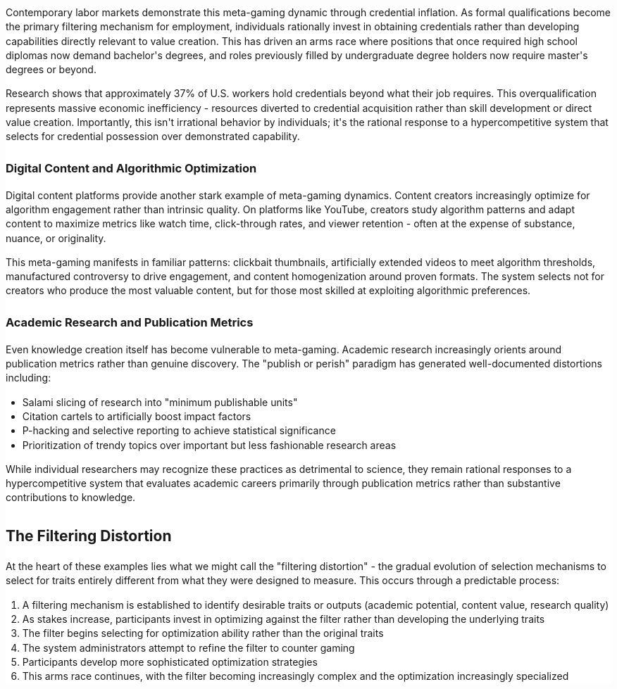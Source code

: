 Contemporary labor markets demonstrate this meta-gaming dynamic through credential inflation. As formal qualifications become the primary filtering mechanism for employment, individuals rationally invest in obtaining credentials rather than developing capabilities directly relevant to value creation. This has driven an arms race where positions that once required high school diplomas now demand bachelor's degrees, and roles previously filled by undergraduate degree holders now require master's degrees or beyond.

Research shows that approximately 37% of U.S. workers hold credentials beyond what their job requires. This overqualification represents massive economic inefficiency - resources diverted to credential acquisition rather than skill development or direct value creation. Importantly, this isn't irrational behavior by individuals; it's the rational response to a hypercompetitive system that selects for credential possession over demonstrated capability.

### Digital Content and Algorithmic Optimization

Digital content platforms provide another stark example of meta-gaming dynamics. Content creators increasingly optimize for algorithm engagement rather than intrinsic quality. On platforms like YouTube, creators study algorithm patterns and adapt content to maximize metrics like watch time, click-through rates, and viewer retention - often at the expense of substance, nuance, or originality.

This meta-gaming manifests in familiar patterns: clickbait thumbnails, artificially extended videos to meet algorithm thresholds, manufactured controversy to drive engagement, and content homogenization around proven formats. The system selects not for creators who produce the most valuable content, but for those most skilled at exploiting algorithmic preferences.

### Academic Research and Publication Metrics

Even knowledge creation itself has become vulnerable to meta-gaming. Academic research increasingly orients around publication metrics rather than genuine discovery. The "publish or perish" paradigm has generated well-documented distortions including:

- Salami slicing of research into "minimum publishable units"
- Citation cartels to artificially boost impact factors
- P-hacking and selective reporting to achieve statistical significance
- Prioritization of trendy topics over important but less fashionable research areas

While individual researchers may recognize these practices as detrimental to science, they remain rational responses to a hypercompetitive system that evaluates academic careers primarily through publication metrics rather than substantive contributions to knowledge.

## The Filtering Distortion

At the heart of these examples lies what we might call the "filtering distortion" - the gradual evolution of selection mechanisms to select for traits entirely different from what they were designed to measure. This occurs through a predictable process:

1. A filtering mechanism is established to identify desirable traits or outputs (academic potential, content value, research quality)
2. As stakes increase, participants invest in optimizing against the filter rather than developing the underlying traits
3. The filter begins selecting for optimization ability rather than the original traits
4. The system administrators attempt to refine the filter to counter gaming
5. Participants develop more sophisticated optimization strategies
6. This arms race continues, with the filter becoming increasingly complex and the optimization increasingly specialized
